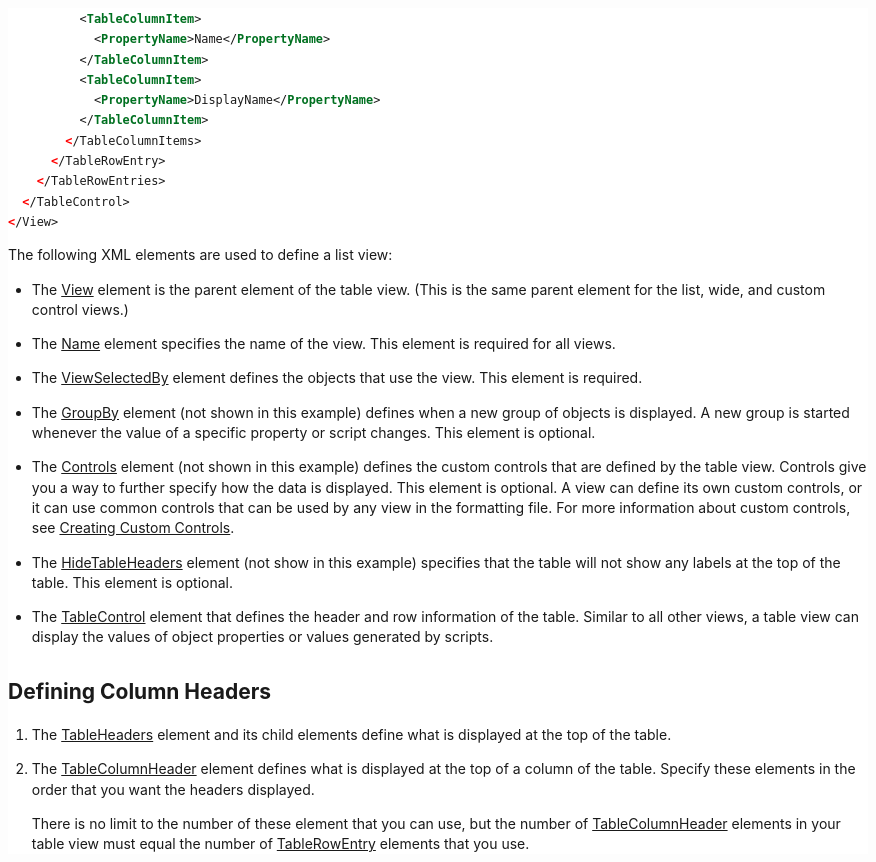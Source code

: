 ```xml
          <TableColumnItem>
            <PropertyName>Name</PropertyName>
          </TableColumnItem>
          <TableColumnItem>
            <PropertyName>DisplayName</PropertyName>
          </TableColumnItem>
        </TableColumnItems>
      </TableRowEntry>
    </TableRowEntries>
  </TableControl>
</View>
```

The following XML elements are used to define a list view:

- The [View](./view-element-format.md) element is the parent element of the table view. (This is the same parent element for the list, wide, and custom control views.)

- The [Name](./name-element-for-view-format.md) element specifies the name of the view. This element is required for all views.

- The [ViewSelectedBy](./viewselectedby-element-format.md) element defines the objects that use the view. This element is required.

- The [GroupBy](./groupby-element-for-view-format.md) element (not shown in this example) defines when a new group of objects is displayed. A new group is started whenever the value of a specific property or script changes. This element is optional.

- The [Controls](./controls-element-for-view-format.md) element (not shown in this example) defines the custom controls that are defined by the table view. Controls give you a way to further specify how the data is displayed. This element is optional. A view can define its own custom controls, or it can use common controls that can be used by any view in the formatting file. For more information about custom controls, see [Creating Custom Controls](./creating-custom-controls.md).

- The [HideTableHeaders](./hidetableheaders-element-format.md) element (not show in this example) specifies that the table will not show any labels at the top of the table. This element is optional.

- The [TableControl](./tablecontrol-element-format.md) element that defines the header and row information of the table. Similar to all other views, a table view can display the values of object properties or values generated by scripts.

## Defining Column Headers

1. The [TableHeaders](./tableheaders-element-format.md) element and its child elements define what is displayed at the top of the table.

2. The [TableColumnHeader](./tablecolumnheader-element-format.md) element defines what is displayed at the top of a column of the table. Specify these elements in the order that you want the headers displayed.

   There is no limit to the number of these element that you can use, but the number of [TableColumnHeader](./tablecolumnheader-element-format.md) elements in your table view must equal the number of [TableRowEntry](./tablerowentry-element-for-tablerowentries-for-tablecontrol-format.md) elements that you use.
